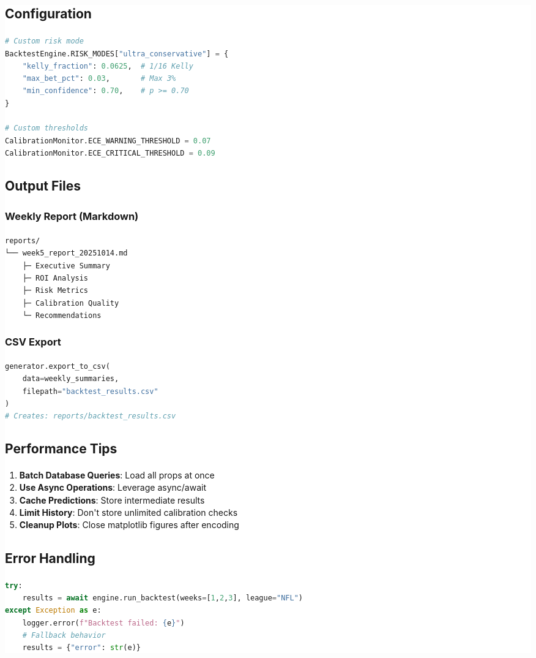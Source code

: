 ## Configuration

```python
# Custom risk mode
BacktestEngine.RISK_MODES["ultra_conservative"] = {
    "kelly_fraction": 0.0625,  # 1/16 Kelly
    "max_bet_pct": 0.03,       # Max 3%
    "min_confidence": 0.70,    # p >= 0.70
}

# Custom thresholds
CalibrationMonitor.ECE_WARNING_THRESHOLD = 0.07
CalibrationMonitor.ECE_CRITICAL_THRESHOLD = 0.09
```

## Output Files

### Weekly Report (Markdown)
```
reports/
└── week5_report_20251014.md
    ├─ Executive Summary
    ├─ ROI Analysis
    ├─ Risk Metrics
    ├─ Calibration Quality
    └─ Recommendations
```

### CSV Export
```python
generator.export_to_csv(
    data=weekly_summaries,
    filepath="backtest_results.csv"
)
# Creates: reports/backtest_results.csv
```

## Performance Tips

1. **Batch Database Queries**: Load all props at once
2. **Use Async Operations**: Leverage async/await
3. **Cache Predictions**: Store intermediate results
4. **Limit History**: Don't store unlimited calibration checks
5. **Cleanup Plots**: Close matplotlib figures after encoding

## Error Handling

```python
try:
    results = await engine.run_backtest(weeks=[1,2,3], league="NFL")
except Exception as e:
    logger.error(f"Backtest failed: {e}")
    # Fallback behavior
    results = {"error": str(e)}
```
